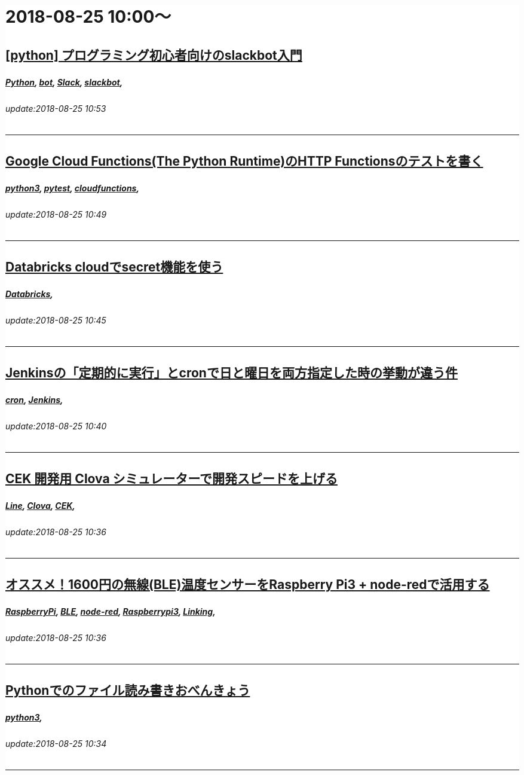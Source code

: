 


# 2018-08-25 10:00～
## [[python] プログラミング初心者向けのslackbot入門](https://qiita.com/chocode/items/eb2200d18d1de9fa165e)
##### [Python](https://qiita.com/tags/Python), [bot](https://qiita.com/tags/bot), [Slack](https://qiita.com/tags/Slack), [slackbot](https://qiita.com/tags/slackbot), 
###### update:2018-08-25 10:53
---
## [Google Cloud Functions(The Python Runtime)のHTTP Functionsのテストを書く](https://qiita.com/uu4k/items/8626ce26d3ac522fda8e)
##### [python3](https://qiita.com/tags/python3), [pytest](https://qiita.com/tags/pytest), [cloudfunctions](https://qiita.com/tags/cloudfunctions), 
###### update:2018-08-25 10:49
---
## [Databricks cloudでsecret機能を使う](https://qiita.com/paulxll/items/f52699d70e1b80f12e9a)
##### [Databricks](https://qiita.com/tags/Databricks), 
###### update:2018-08-25 10:45
---
## [Jenkinsの「定期的に実行」とcronで日と曜日を両方指定した時の挙動が違う件](https://qiita.com/kitoo/items/ccb139d0a3cea1401c4e)
##### [cron](https://qiita.com/tags/cron), [Jenkins](https://qiita.com/tags/Jenkins), 
###### update:2018-08-25 10:40
---
## [CEK 開発用 Clova シミュレーターで開発スピードを上げる](https://qiita.com/kenakamu/items/cdc9eacaec8f4400019f)
##### [Line](https://qiita.com/tags/Line), [Clova](https://qiita.com/tags/Clova), [CEK](https://qiita.com/tags/CEK), 
###### update:2018-08-25 10:36
---
## [オススメ！1600円の無線(BLE)温度センサーをRaspberry Pi3 + node-redで活用する](https://qiita.com/tinoue@github/items/be50b80c7d6bb107a00c)
##### [RaspberryPi](https://qiita.com/tags/RaspberryPi), [BLE](https://qiita.com/tags/BLE), [node-red](https://qiita.com/tags/node-red), [Raspberrypi3](https://qiita.com/tags/Raspberrypi3), [Linking](https://qiita.com/tags/Linking), 
###### update:2018-08-25 10:36
---
## [Pythonでのファイル読み書きおべんきょう](https://qiita.com/airnanasi_qiita/items/9932c2fde87cb054bde8)
##### [python3](https://qiita.com/tags/python3), 
###### update:2018-08-25 10:34
---